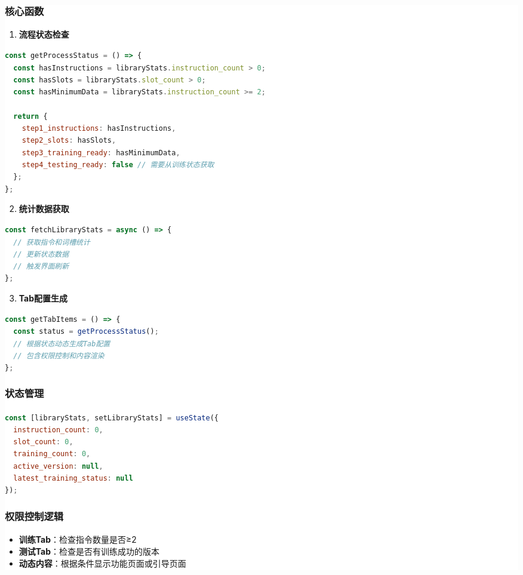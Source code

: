### 核心函数

1. **流程状态检查**
```javascript
const getProcessStatus = () => {
  const hasInstructions = libraryStats.instruction_count > 0;
  const hasSlots = libraryStats.slot_count > 0;
  const hasMinimumData = libraryStats.instruction_count >= 2;
  
  return {
    step1_instructions: hasInstructions,
    step2_slots: hasSlots,
    step3_training_ready: hasMinimumData,
    step4_testing_ready: false // 需要从训练状态获取
  };
};
```

2. **统计数据获取**
```javascript
const fetchLibraryStats = async () => {
  // 获取指令和词槽统计
  // 更新状态数据
  // 触发界面刷新
};
```

3. **Tab配置生成**
```javascript
const getTabItems = () => {
  const status = getProcessStatus();
  // 根据状态动态生成Tab配置
  // 包含权限控制和内容渲染
};
```

### 状态管理

```javascript
const [libraryStats, setLibraryStats] = useState({
  instruction_count: 0,
  slot_count: 0,
  training_count: 0,
  active_version: null,
  latest_training_status: null
});
```

### 权限控制逻辑

- **训练Tab**：检查指令数量是否≥2
- **测试Tab**：检查是否有训练成功的版本
- **动态内容**：根据条件显示功能页面或引导页面

